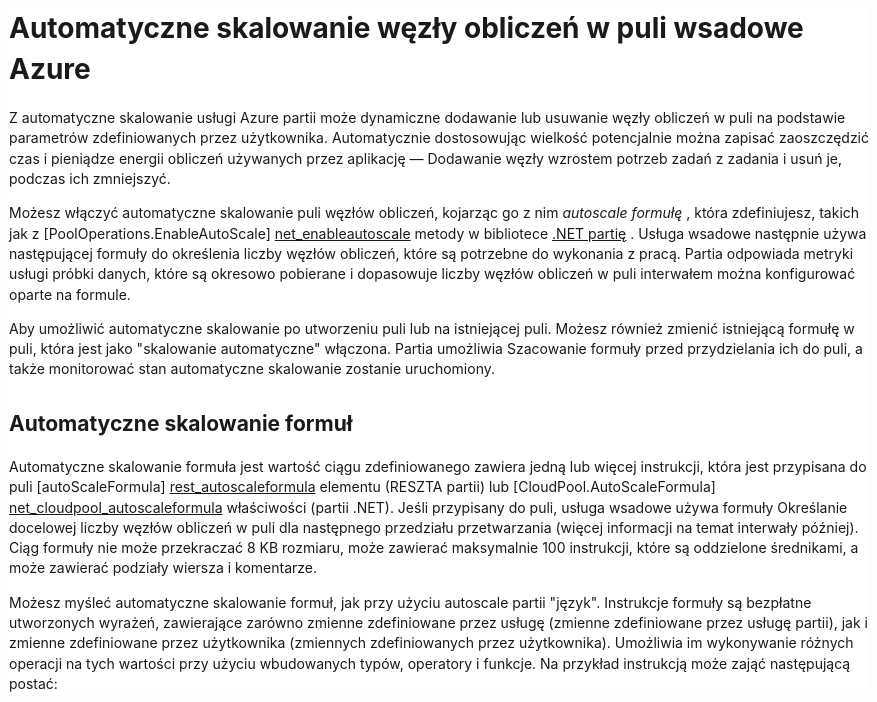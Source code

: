 <properties
    pageTitle="Automatycznie skali obliczyć węzły w puli partii Azure | Microsoft Azure"
    description="Włącz automatyczne skalowanie w puli chmurze, aby dynamicznie dostosować liczby węzłów obliczeń w puli."
    services="batch"
    documentationCenter=""
    authors="mmacy"
    manager="timlt"
    editor="tysonn"/>

<tags
    ms.service="batch"
    ms.devlang="na"
    ms.topic="article"
    ms.tgt_pltfrm="vm-windows"
    ms.workload="multiple"
    ms.date="10/14/2016"
    ms.author="marsma"/>

# <a name="automatically-scale-compute-nodes-in-an-azure-batch-pool"></a>Automatyczne skalowanie węzły obliczeń w puli wsadowe Azure

Z automatyczne skalowanie usługi Azure partii może dynamiczne dodawanie lub usuwanie węzły obliczeń w puli na podstawie parametrów zdefiniowanych przez użytkownika. Automatycznie dostosowując wielkość potencjalnie można zapisać zaoszczędzić czas i pieniądze energii obliczeń używanych przez aplikację — Dodawanie węzły wzrostem potrzeb zadań z zadania i usuń je, podczas ich zmniejszyć.

Możesz włączyć automatyczne skalowanie puli węzłów obliczeń, kojarząc go z nim *autoscale formułę* , która zdefiniujesz, takich jak z [PoolOperations.EnableAutoScale] [ net_enableautoscale] metody w bibliotece [.NET partię](batch-dotnet-get-started.md) . Usługa wsadowe następnie używa następującej formuły do określenia liczby węzłów obliczeń, które są potrzebne do wykonania z pracą. Partia odpowiada metryki usługi próbki danych, które są okresowo pobierane i dopasowuje liczby węzłów obliczeń w puli interwałem można konfigurować oparte na formule.

Aby umożliwić automatyczne skalowanie po utworzeniu puli lub na istniejącej puli. Możesz również zmienić istniejącą formułę w puli, która jest jako "skalowanie automatyczne" włączona. Partia umożliwia Szacowanie formuły przed przydzielania ich do puli, a także monitorować stan automatyczne skalowanie zostanie uruchomiony.

## <a name="automatic-scaling-formulas"></a>Automatyczne skalowanie formuł

Automatyczne skalowanie formuła jest wartość ciągu zdefiniowanego zawiera jedną lub więcej instrukcji, która jest przypisana do puli [autoScaleFormula] [ rest_autoscaleformula] elementu (RESZTA partii) lub [CloudPool.AutoScaleFormula] [ net_cloudpool_autoscaleformula] właściwości (partii .NET). Jeśli przypisany do puli, usługa wsadowe używa formuły Określanie docelowej liczby węzłów obliczeń w puli dla następnego przedziału przetwarzania (więcej informacji na temat interwały później). Ciąg formuły nie może przekraczać 8 KB rozmiaru, może zawierać maksymalnie 100 instrukcji, które są oddzielone średnikami, a może zawierać podziały wiersza i komentarze.

Możesz myśleć automatyczne skalowanie formuł, jak przy użyciu autoscale partii "język". Instrukcje formuły są bezpłatne utworzonych wyrażeń, zawierające zarówno zmienne zdefiniowane przez usługę (zmienne zdefiniowane przez usługę partii), jak i zmienne zdefiniowane przez użytkownika (zmiennych zdefiniowanych przez użytkownika). Umożliwia im wykonywanie różnych operacji na tych wartości przy użyciu wbudowanych typów, operatory i funkcje. Na przykład instrukcją może zająć następującą postać:


[net_api]: https://msdn.microsoft.com/library/azure/mt348682.aspx
[net_batchclient]: http://msdn.microsoft.com/library/azure/microsoft.azure.batch.batchclient.aspx
[net_cloudpool]: https://msdn.microsoft.com/library/azure/microsoft.azure.batch.cloudpool.aspx
[net_cloudpool_autoscaleformula]: https://msdn.microsoft.com/library/azure/microsoft.azure.batch.cloudpool.autoscaleformula.aspx
[net_cloudpool_autoscaleevalinterval]: https://msdn.microsoft.com/library/azure/microsoft.azure.batch.cloudpool.autoscaleevaluationinterval.aspx
[net_enableautoscale]: https://msdn.microsoft.com/library/azure/microsoft.azure.batch.pooloperations.enableautoscale.aspx
[net_maxtasks]: https://msdn.microsoft.com/library/azure/microsoft.azure.batch.cloudpool.maxtaskspercomputenode.aspx
[net_poolops_resizepool]: https://msdn.microsoft.com/library/azure/microsoft.azure.batch.pooloperations.resizepool.aspx
[rest_api]: https://msdn.microsoft.com/library/azure/dn820158.aspx
[rest_autoscaleformula]: https://msdn.microsoft.com/library/azure/dn820173.aspx
[rest_autoscaleinterval]: https://msdn.microsoft.com/library/azure/dn820173.aspx
[rest_enableautoscale]: https://msdn.microsoft.com/library/azure/dn820173.aspx
